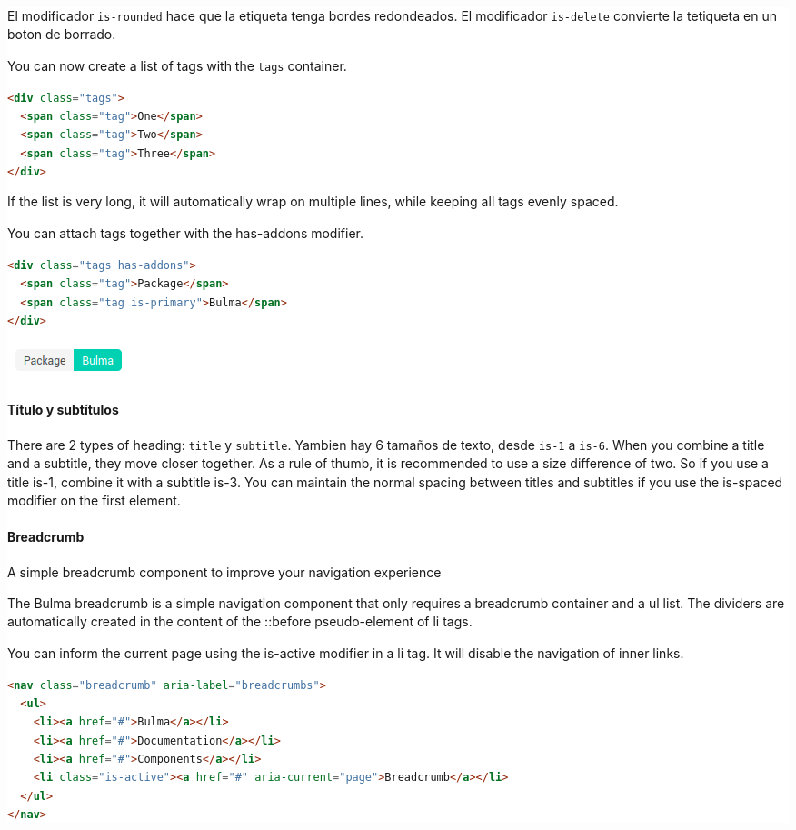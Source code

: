 El modificador `is-rounded` hace que la etiqueta tenga bordes redondeados.
El modificador `is-delete` convierte la tetiqueta en un boton de borrado.


You can now create a list of tags with the `tags` container.

```html
<div class="tags">
  <span class="tag">One</span>
  <span class="tag">Two</span>
  <span class="tag">Three</span>
</div>
```

If the list is very long, it will automatically wrap on multiple lines, while keeping all tags evenly spaced.

You can attach tags together with the has-addons modifier. 

```html
<div class="tags has-addons">
  <span class="tag">Package</span>
  <span class="tag is-primary">Bulma</span>
</div>
```

![Tags add-on](img/tags-addon.png)


#### Título y subtítulos



There are 2 types of heading: `title` y `subtitle`. Yambien hay 6 tamaños de
texto, desde `is-1` a `is-6`. When you combine a title and a subtitle, they move closer together. As a rule of thumb, it is recommended to use a size difference of two. So if you use a title is-1, combine it with a subtitle is-3. You can maintain the normal spacing between titles and subtitles if you use the is-spaced modifier on the first element.



#### Breadcrumb

A simple breadcrumb component to improve your navigation experience

The Bulma breadcrumb is a simple navigation component that only requires a breadcrumb container and a ul list. The dividers are automatically created in the content of the ::before pseudo-element of li tags.

You can inform the current page using the is-active modifier in a li tag. It will disable the navigation of inner links.

```html
<nav class="breadcrumb" aria-label="breadcrumbs">
  <ul>
    <li><a href="#">Bulma</a></li>
    <li><a href="#">Documentation</a></li>
    <li><a href="#">Components</a></li>
    <li class="is-active"><a href="#" aria-current="page">Breadcrumb</a></li>
  </ul>
</nav>
```
